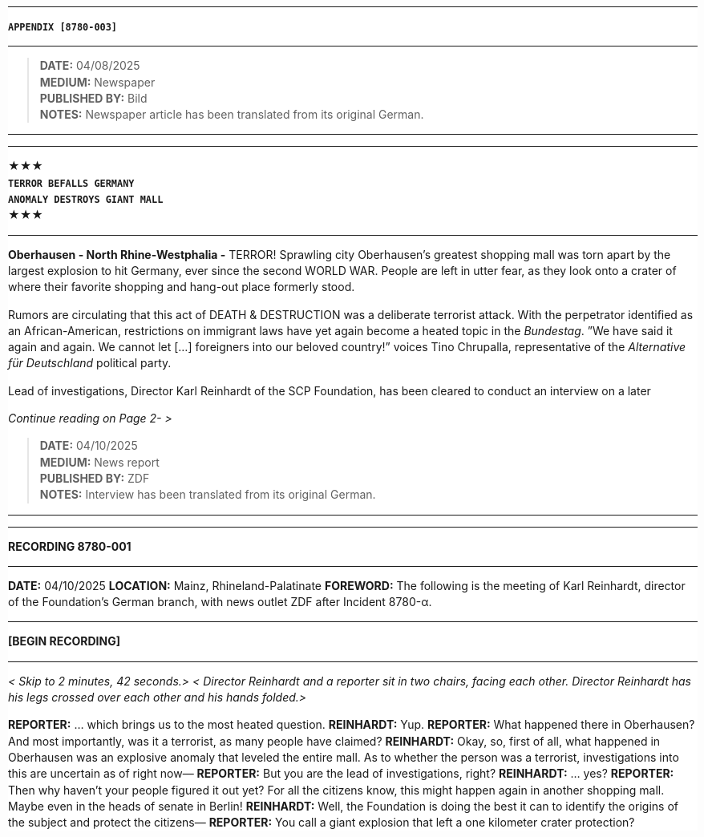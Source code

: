 
* * *
**`APPENDIX [8780-003]`**
* * *
> **DATE:** 04/08/2025  
>  **MEDIUM:** Newspaper  
>  **PUBLISHED BY:** Bild  
>  **NOTES:** Newspaper article has been translated from its original German.
* * *
* * *
**★★★**  
**`TERROR BEFALLS GERMANY`**  
**`ANOMALY DESTROYS GIANT MALL`**  
**★★★**
* * *
  
  
**Oberhausen - North Rhine-Westphalia -** TERROR! Sprawling city Oberhausen’s greatest shopping mall was torn apart by the largest explosion to hit Germany, ever since the second WORLD WAR. People are left in utter fear, as they look onto a crater of where their favorite shopping and hang-out place formerly stood.  
  
Rumors are circulating that this act of DEATH & DESTRUCTION was a deliberate terrorist attack. With the perpetrator identified as an African-American, restrictions on immigrant laws have yet again become a heated topic in the _Bundestag_. ”We have said it again and again. We cannot let […] foreigners into our beloved country!” voices Tino Chrupalla, representative of the _Alternative für Deutschland_ political party.  
  
Lead of investigations, Director Karl Reinhardt of the SCP Foundation, has been cleared to conduct an interview on a later  
  

_Continue reading on Page 2- >_
  

> **DATE:** 04/10/2025  
>  **MEDIUM:** News report  
>  **PUBLISHED BY:** ZDF  
>  **NOTES:** Interview has been translated from its original German.
* * *
* * *
**RECORDING 8780-001**
* * *
**DATE:** 04/10/2025
**LOCATION:** Mainz, Rhineland-Palatinate
**FOREWORD:** The following is the meeting of Karl Reinhardt, director of the Foundation’s German branch, with news outlet ZDF after Incident 8780-α.
* * *
**[BEGIN RECORDING]**
* * *
_< Skip to 2 minutes, 42 seconds.>_
_< Director Reinhardt and a reporter sit in two chairs, facing each other. Director Reinhardt has his legs crossed over each other and his hands folded.>_
  
**REPORTER:** … which brings us to the most heated question.
**REINHARDT:** Yup.
**REPORTER:** What happened there in Oberhausen? And most importantly, was it a terrorist, as many people have claimed?
**REINHARDT:** Okay, so, first of all, what happened in Oberhausen was an explosive anomaly that leveled the entire mall. As to whether the person was a terrorist, investigations into this are uncertain as of right now—
**REPORTER:** But you are the lead of investigations, right?
**REINHARDT:** … yes?
**REPORTER:** Then why haven’t your people figured it out yet? For all the citizens know, this might happen again in another shopping mall. Maybe even in the heads of senate in Berlin!
**REINHARDT:** Well, the Foundation is doing the best it can to identify the origins of the subject and protect the citizens—
**REPORTER:** You call a giant explosion that left a one kilometer crater protection?